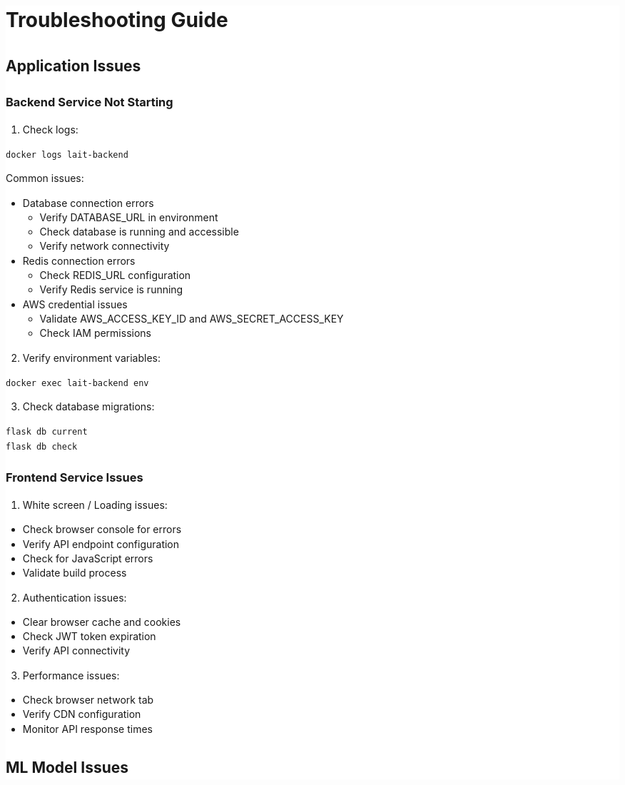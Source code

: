 # Troubleshooting Guide

## Application Issues

### Backend Service Not Starting

1. Check logs:
```bash
docker logs lait-backend
```

Common issues:
- Database connection errors
  - Verify DATABASE_URL in environment
  - Check database is running and accessible
  - Verify network connectivity
- Redis connection errors
  - Check REDIS_URL configuration
  - Verify Redis service is running
- AWS credential issues
  - Validate AWS_ACCESS_KEY_ID and AWS_SECRET_ACCESS_KEY
  - Check IAM permissions

2. Verify environment variables:
```bash
docker exec lait-backend env
```

3. Check database migrations:
```bash
flask db current
flask db check
```

### Frontend Service Issues

1. White screen / Loading issues:
- Check browser console for errors
- Verify API endpoint configuration
- Check for JavaScript errors
- Validate build process

2. Authentication issues:
- Clear browser cache and cookies
- Check JWT token expiration
- Verify API connectivity

3. Performance issues:
- Check browser network tab
- Verify CDN configuration
- Monitor API response times

## ML Model Issues
